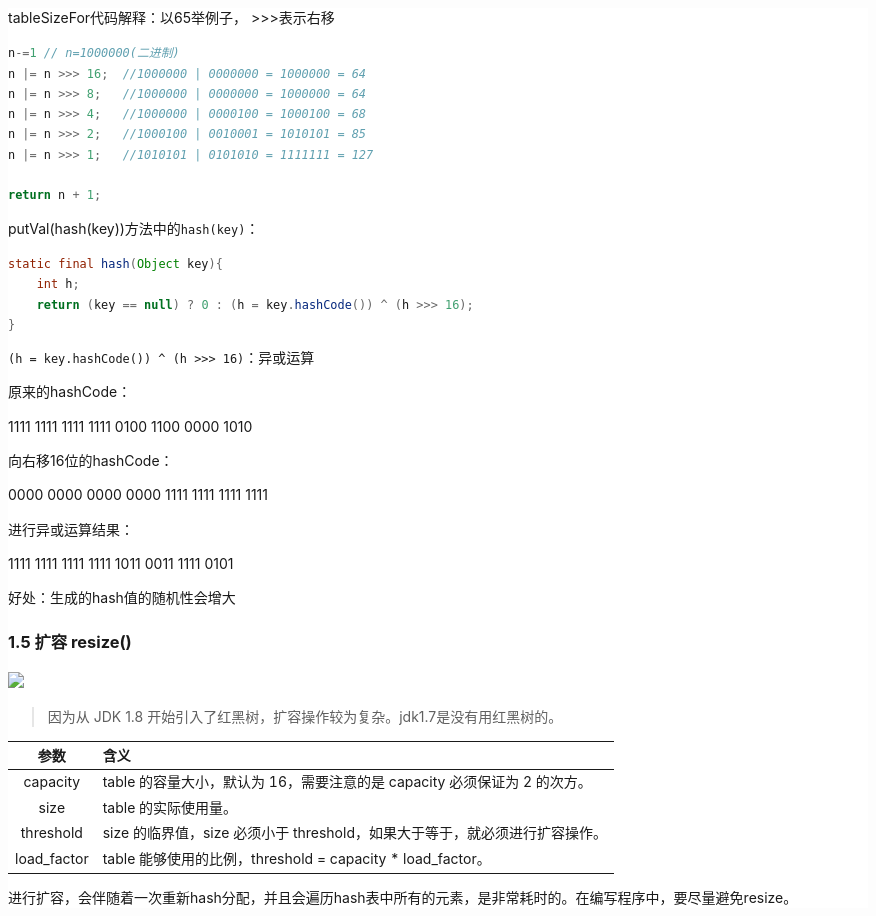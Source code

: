 tableSizeFor代码解释：以65举例子， >>>表示右移

```java
n-=1 // n=1000000(二进制)
n |= n >>> 16;	//1000000 | 0000000 = 1000000 = 64
n |= n >>> 8;	//1000000 | 0000000 = 1000000 = 64
n |= n >>> 4;	//1000000 | 0000100 = 1000100 = 68 
n |= n >>> 2;	//1000100 | 0010001 = 1010101 = 85
n |= n >>> 1;	//1010101 | 0101010 = 1111111 = 127

return n + 1;
```



putVal(hash(key))方法中的`hash(key)`：

```java
static final hash(Object key){
    int h;
    return (key == null) ? 0 : (h = key.hashCode()) ^ (h >>> 16);
}
```

 `(h = key.hashCode()) ^ (h >>> 16)`：异或运算

原来的hashCode：

1111 1111 1111 1111 0100 1100 0000 1010

向右移16位的hashCode：

0000 0000 0000 0000 1111 1111 1111 1111

进行异或运算结果：

1111 1111 1111 1111 1011 0011 1111 0101

好处：生成的hash值的随机性会增大



### 1.5 扩容 resize()

![](../assets/2.1.png)

> 因为从 JDK 1.8 开始引入了红黑树，扩容操作较为复杂。jdk1.7是没有用红黑树的。

|    参数     | 含义                                                         |
| :---------: | :----------------------------------------------------------- |
|  capacity   | table 的容量大小，默认为 16，需要注意的是 capacity 必须保证为 2 的次方。 |
|    size     | table 的实际使用量。                                         |
|  threshold  | size 的临界值，size 必须小于 threshold，如果大于等于，就必须进行扩容操作。 |
| load_factor | table 能够使用的比例，threshold = capacity * load_factor。   |

进行扩容，会伴随着一次重新hash分配，并且会遍历hash表中所有的元素，是非常耗时的。在编写程序中，要尽量避免resize。 
